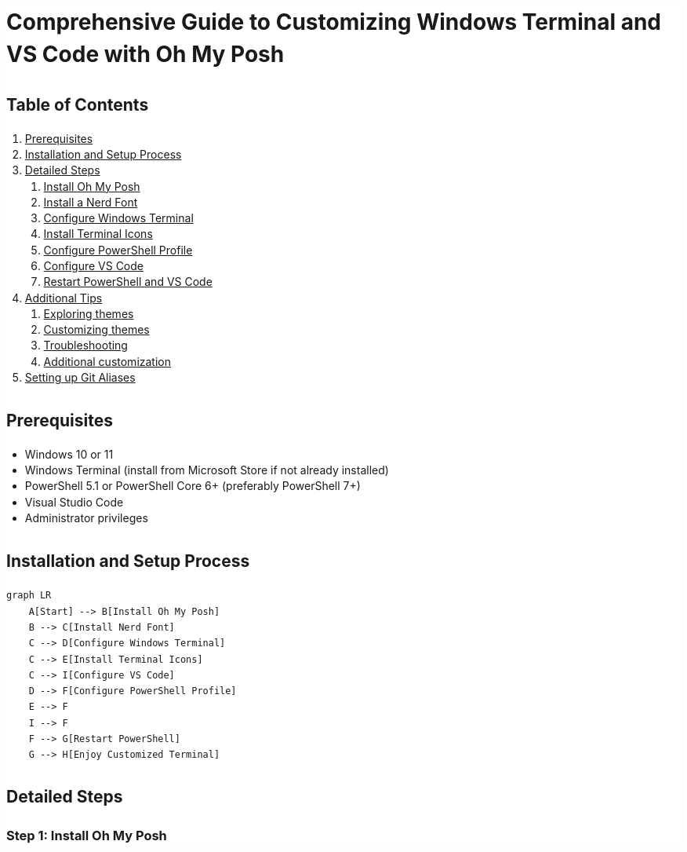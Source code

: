# Comprehensive Guide to Customizing Windows Terminal and VS Code with Oh My Posh

## Table of Contents
1. [Prerequisites](#prerequisites)
2. [Installation and Setup Process](#installation-and-setup-process)
3. [Detailed Steps](#detailed-steps)
   1. [Install Oh My Posh](#step-1-install-oh-my-posh)
   2. [Install a Nerd Font](#step-2-install-a-nerd-font)
   3. [Configure Windows Terminal](#step-3-configure-windows-terminal)
   4. [Install Terminal Icons](#step-4-install-terminal-icons-optional)
   5. [Configure PowerShell Profile](#step-5-configure-powershell-profile)
   6. [Configure VS Code](#step-6-configure-vs-code)
   7. [Restart PowerShell and VS Code](#step-7-restart-powershell-and-vs-code)
4. [Additional Tips](#additional-tips)
   1. [Exploring themes](#1-exploring-themes)
   2. [Customizing themes](#2-customizing-themes)
   3. [Troubleshooting](#3-troubleshooting)
   4. [Additional customization](#4-additional-customization)
5. [Setting up Git Aliases](#setting-up-git-aliases)

## Prerequisites

- Windows 10 or 11
- Windows Terminal (install from Microsoft Store if not already installed)
- PowerShell 5.1 or PowerShell Core 6+ (preferably PowerShell 7+)
- Visual Studio Code
- Administrator privileges

## Installation and Setup Process

```mermaid
graph LR
    A[Start] --> B[Install Oh My Posh]
    B --> C[Install Nerd Font]
    C --> D[Configure Windows Terminal]
    C --> E[Install Terminal Icons]
    C --> I[Configure VS Code]
    D --> F[Configure PowerShell Profile]
    E --> F
    I --> F
    F --> G[Restart PowerShell]
    G --> H[Enjoy Customized Terminal]
```

## Detailed Steps

### Step 1: Install Oh My Posh
